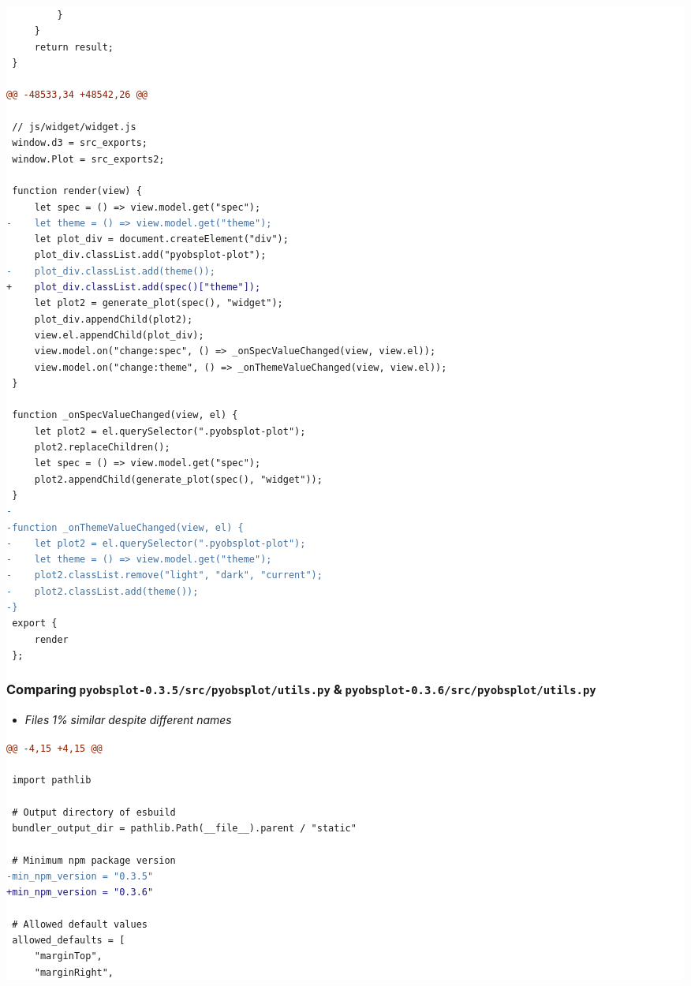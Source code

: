 ```diff
         }
     }
     return result;
 }
 
@@ -48533,34 +48542,26 @@
 
 // js/widget/widget.js
 window.d3 = src_exports;
 window.Plot = src_exports2;
 
 function render(view) {
     let spec = () => view.model.get("spec");
-    let theme = () => view.model.get("theme");
     let plot_div = document.createElement("div");
     plot_div.classList.add("pyobsplot-plot");
-    plot_div.classList.add(theme());
+    plot_div.classList.add(spec()["theme"]);
     let plot2 = generate_plot(spec(), "widget");
     plot_div.appendChild(plot2);
     view.el.appendChild(plot_div);
     view.model.on("change:spec", () => _onSpecValueChanged(view, view.el));
     view.model.on("change:theme", () => _onThemeValueChanged(view, view.el));
 }
 
 function _onSpecValueChanged(view, el) {
     let plot2 = el.querySelector(".pyobsplot-plot");
     plot2.replaceChildren();
     let spec = () => view.model.get("spec");
     plot2.appendChild(generate_plot(spec(), "widget"));
 }
-
-function _onThemeValueChanged(view, el) {
-    let plot2 = el.querySelector(".pyobsplot-plot");
-    let theme = () => view.model.get("theme");
-    plot2.classList.remove("light", "dark", "current");
-    plot2.classList.add(theme());
-}
 export {
     render
 };
```

### Comparing `pyobsplot-0.3.5/src/pyobsplot/utils.py` & `pyobsplot-0.3.6/src/pyobsplot/utils.py`

 * *Files 1% similar despite different names*

```diff
@@ -4,15 +4,15 @@
 
 import pathlib
 
 # Output directory of esbuild
 bundler_output_dir = pathlib.Path(__file__).parent / "static"
 
 # Minimum npm package version
-min_npm_version = "0.3.5"
+min_npm_version = "0.3.6"
 
 # Allowed default values
 allowed_defaults = [
     "marginTop",
     "marginRight",
```